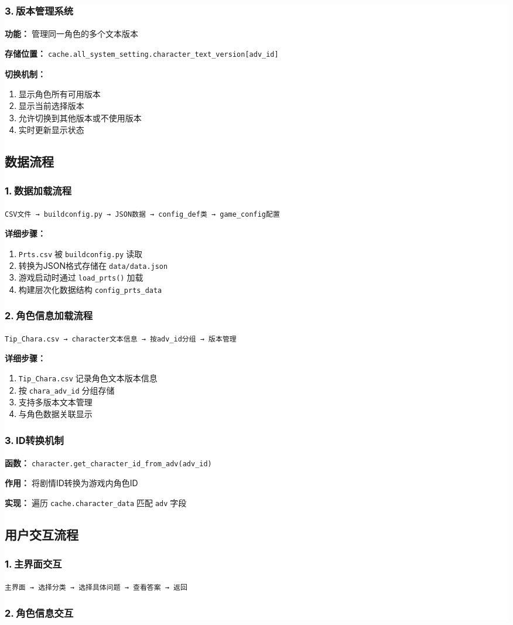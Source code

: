 ### 3. 版本管理系统

**功能：** 管理同一角色的多个文本版本

**存储位置：** `cache.all_system_setting.character_text_version[adv_id]`

**切换机制：**
1. 显示角色所有可用版本
2. 显示当前选择版本
3. 允许切换到其他版本或不使用版本
4. 实时更新显示状态

## 数据流程

### 1. 数据加载流程

```
CSV文件 → buildconfig.py → JSON数据 → config_def类 → game_config配置
```

**详细步骤：**
1. `Prts.csv` 被 `buildconfig.py` 读取
2. 转换为JSON格式存储在 `data/data.json`
3. 游戏启动时通过 `load_prts()` 加载
4. 构建层次化数据结构 `config_prts_data`

### 2. 角色信息加载流程

```
Tip_Chara.csv → character文本信息 → 按adv_id分组 → 版本管理
```

**详细步骤：**
1. `Tip_Chara.csv` 记录角色文本版本信息
2. 按 `chara_adv_id` 分组存储
3. 支持多版本文本管理
4. 与角色数据关联显示

### 3. ID转换机制

**函数：** `character.get_character_id_from_adv(adv_id)`

**作用：** 将剧情ID转换为游戏内角色ID

**实现：** 遍历 `cache.character_data` 匹配 `adv` 字段

## 用户交互流程

### 1. 主界面交互

```
主界面 → 选择分类 → 选择具体问题 → 查看答案 → 返回
```

### 2. 角色信息交互
